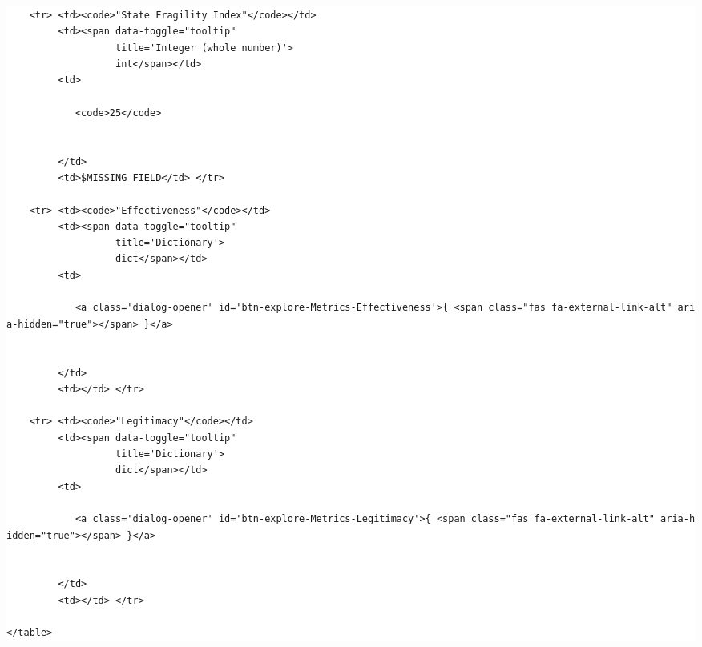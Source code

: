         <tr> <td><code>"State Fragility Index"</code></td>
             <td><span data-toggle="tooltip"
                       title='Integer (whole number)'>
                       int</span></td> 
             <td>
             
                <code>25</code>
             
                
             </td> 
             <td>$MISSING_FIELD</td> </tr>
        
        <tr> <td><code>"Effectiveness"</code></td>
             <td><span data-toggle="tooltip"
                       title='Dictionary'>
                       dict</span></td> 
             <td>
             
                <a class='dialog-opener' id='btn-explore-Metrics-Effectiveness'>{ <span class="fas fa-external-link-alt" aria-hidden="true"></span> }</a>
             
                
             </td> 
             <td></td> </tr>
        
        <tr> <td><code>"Legitimacy"</code></td>
             <td><span data-toggle="tooltip"
                       title='Dictionary'>
                       dict</span></td> 
             <td>
             
                <a class='dialog-opener' id='btn-explore-Metrics-Legitimacy'>{ <span class="fas fa-external-link-alt" aria-hidden="true"></span> }</a>
             
                
             </td> 
             <td></td> </tr>
        
    </table>
</div>

    

    

    

<script>
$(document).ready(function() {
    $( "#explore-Metrics" ).dialog({
      autoOpen: false,
      width: 'auto',
      create: function (event, ui) {
        // Set max-width
        $(this).parent().css("maxWidth", "600px");
      }
    });
    
    $("#btn-explore-Metrics-State-Fragility-Index").click(function() {
        $( "#explore-Metrics-State-Fragility-Index" ).dialog("open").css({'max-height':"400px", overflow:"auto"});;
        $('.ui-dialog :button').blur();
    });
        